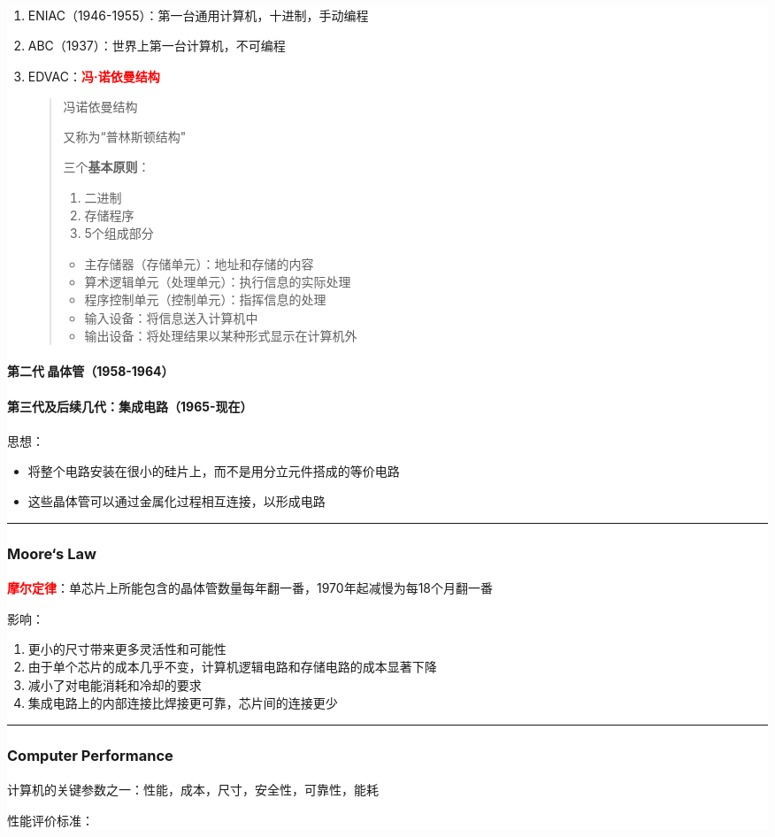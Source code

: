 1. ENIAC（1946-1955）：第一台通用计算机，十进制，手动编程

2. ABC（1937）：世界上第一台计算机，不可编程

3. EDVAC：<span style='color: red'>**冯·诺依曼结构**</span>

	>  冯诺依曼结构
	>
	>  又称为“普林斯顿结构"
	>
	>  三个**基本原则**：
	>
	>  1. 二进制
	>  2. 存储程序
	>  3. 5个组成部分
	>  	* 主存储器（存储单元）：地址和存储的内容
	>  	* 算术逻辑单元（处理单元）：执行信息的实际处理
	>  	* 程序控制单元（控制单元）：指挥信息的处理
	>  	* 输入设备：将信息送入计算机中
	>  	* 输出设备：将处理结果以某种形式显示在计算机外



#### 第二代 晶体管（1958-1964）



#### 第三代及后续几代：集成电路（1965-现在）

思想：

* 将整个电路安装在很小的硅片上，而不是用分立元件搭成的等价电路

* 这些晶体管可以通过金属化过程相互连接，以形成电路

***



### Moore‘s Law

<span style='color: red'>**摩尔定律**</span>：单芯片上所能包含的晶体管数量每年翻一番，1970年起减慢为每18个月翻一番

影响：

1. 更小的尺寸带来更多灵活性和可能性
2. 由于单个芯片的成本几乎不变，计算机逻辑电路和存储电路的成本显著下降
3. 减小了对电能消耗和冷却的要求
4. 集成电路上的内部连接比焊接更可靠，芯片间的连接更少

***



### Computer Performance

计算机的关键参数之一：性能，成本，尺寸，安全性，可靠性，能耗

性能评价标准：
